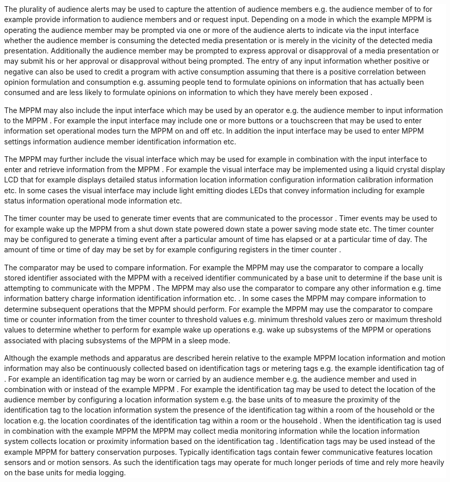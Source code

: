 The plurality of audience alerts may be used to capture the attention of audience members e.g. the audience member of to for example provide information to audience members and or request input. Depending on a mode in which the example MPPM is operating the audience member may be prompted via one or more of the audience alerts to indicate via the input interface whether the audience member is consuming the detected media presentation or is merely in the vicinity of the detected media presentation. Additionally the audience member may be prompted to express approval or disapproval of a media presentation or may submit his or her approval or disapproval without being prompted. The entry of any input information whether positive or negative can also be used to credit a program with active consumption assuming that there is a positive correlation between opinion formulation and consumption e.g. assuming people tend to formulate opinions on information that has actually been consumed and are less likely to formulate opinions on information to which they have merely been exposed .

The MPPM may also include the input interface which may be used by an operator e.g. the audience member to input information to the MPPM . For example the input interface may include one or more buttons or a touchscreen that may be used to enter information set operational modes turn the MPPM on and off etc. In addition the input interface may be used to enter MPPM settings information audience member identification information etc.

The MPPM may further include the visual interface which may be used for example in combination with the input interface to enter and retrieve information from the MPPM . For example the visual interface may be implemented using a liquid crystal display LCD that for example displays detailed status information location information configuration information calibration information etc. In some cases the visual interface may include light emitting diodes LEDs that convey information including for example status information operational mode information etc.

The timer counter may be used to generate timer events that are communicated to the processor . Timer events may be used to for example wake up the MPPM from a shut down state powered down state a power saving mode state etc. The timer counter may be configured to generate a timing event after a particular amount of time has elapsed or at a particular time of day. The amount of time or time of day may be set by for example configuring registers in the timer counter .

The comparator may be used to compare information. For example the MPPM may use the comparator to compare a locally stored identifier associated with the MPPM with a received identifier communicated by a base unit to determine if the base unit is attempting to communicate with the MPPM . The MPPM may also use the comparator to compare any other information e.g. time information battery charge information identification information etc. . In some cases the MPPM may compare information to determine subsequent operations that the MPPM should perform. For example the MPPM may use the comparator to compare time or counter information from the timer counter to threshold values e.g. minimum threshold values zero or maximum threshold values to determine whether to perform for example wake up operations e.g. wake up subsystems of the MPPM or operations associated with placing subsystems of the MPPM in a sleep mode.

Although the example methods and apparatus are described herein relative to the example MPPM location information and motion information may also be continuously collected based on identification tags or metering tags e.g. the example identification tag of . For example an identification tag may be worn or carried by an audience member e.g. the audience member and used in combination with or instead of the example MPPM . For example the identification tag may be used to detect the location of the audience member by configuring a location information system e.g. the base units of to measure the proximity of the identification tag to the location information system the presence of the identification tag within a room of the household or the location e.g. the location coordinates of the identification tag within a room or the household . When the identification tag is used in combination with the example MPPM the MPPM may collect media monitoring information while the location information system collects location or proximity information based on the identification tag . Identification tags may be used instead of the example MPPM for battery conservation purposes. Typically identification tags contain fewer communicative features location sensors and or motion sensors. As such the identification tags may operate for much longer periods of time and rely more heavily on the base units for media logging.
